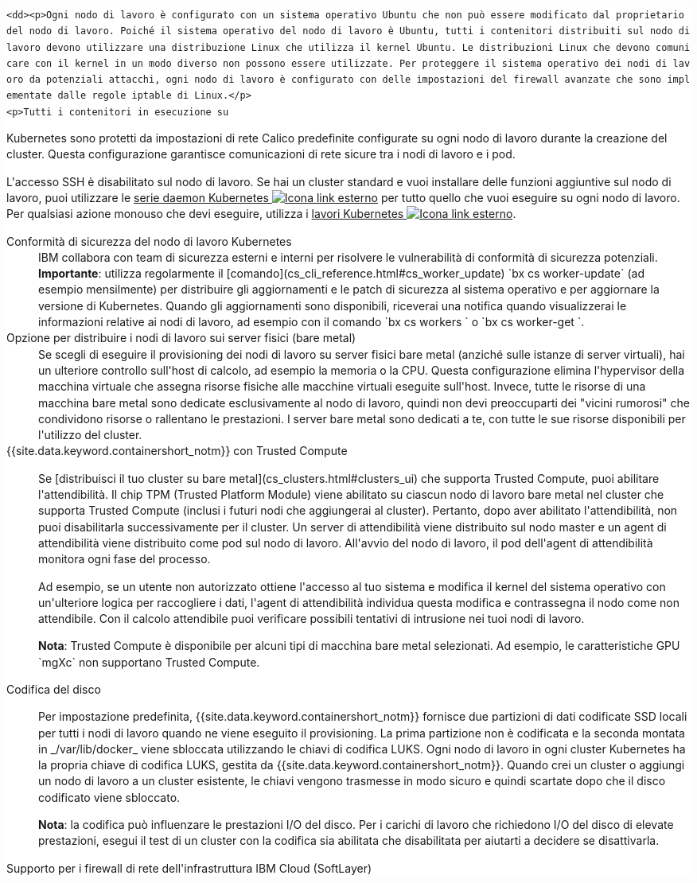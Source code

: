     <dd><p>Ogni nodo di lavoro è configurato con un sistema operativo Ubuntu che non può essere modificato dal proprietario del nodo di lavoro. Poiché il sistema operativo del nodo di lavoro è Ubuntu, tutti i contenitori distribuiti sul nodo di lavoro devono utilizzare una distribuzione Linux che utilizza il kernel Ubuntu. Le distribuzioni Linux che devono comunicare con il kernel in un modo diverso non possono essere utilizzate. Per proteggere il sistema operativo dei nodi di lavoro da potenziali attacchi, ogni nodo di lavoro è configurato con delle impostazioni del firewall avanzate che sono implementate dalle regole iptable di Linux.</p>
    <p>Tutti i contenitori in esecuzione su
Kubernetes sono protetti da impostazioni di rete Calico predefinite configurate su ogni nodo di lavoro durante
la creazione del cluster. Questa configurazione garantisce comunicazioni di rete sicure tra i nodi di lavoro e i pod.</p>
    <p>L'accesso SSH è disabilitato sul nodo di lavoro. Se hai un cluster standard e vuoi installare delle funzioni aggiuntive sul nodo di lavoro, puoi utilizzare le [serie daemon Kubernetes ![Icona link esterno](../icons/launch-glyph.svg "Icona link esterno")](https://kubernetes.io/docs/concepts/workloads/controllers/daemonset) per tutto quello che vuoi eseguire su ogni nodo di lavoro. Per qualsiasi azione monouso che devi eseguire, utilizza i [lavori Kubernetes ![Icona link esterno](../icons/launch-glyph.svg "Icona link esterno")](https://kubernetes.io/docs/concepts/workloads/controllers/jobs-run-to-completion/).</p></dd>
  <dt>Conformità di sicurezza del nodo di lavoro Kubernetes</dt>
    <dd>IBM collabora con team di sicurezza esterni e interni per risolvere le vulnerabilità di conformità di sicurezza potenziali. <b>Importante</b>: utilizza regolarmente il [comando](cs_cli_reference.html#cs_worker_update) `bx cs worker-update` (ad esempio mensilmente) per distribuire gli aggiornamenti e le patch di sicurezza al sistema operativo e per aggiornare la versione di Kubernetes. Quando gli aggiornamenti sono disponibili, riceverai una notifica quando visualizzerai le informazioni relative ai nodi di lavoro, ad esempio con il comando `bx cs workers <cluster_name>` o `bx cs worker-get <cluster_name> <worker_ID>`.</dd>
  <dt>Opzione per distribuire i nodi di lavoro sui server fisici (bare metal)</dt>
    <dd>Se scegli di eseguire il provisioning dei nodi di lavoro su server fisici bare metal (anziché sulle istanze di server virtuali), hai un ulteriore controllo sull'host di calcolo, ad esempio la memoria o la CPU. Questa configurazione elimina l'hypervisor della macchina virtuale che assegna risorse fisiche alle macchine virtuali eseguite sull'host. Invece, tutte le risorse di una macchina bare metal sono dedicate esclusivamente al nodo di lavoro, quindi non devi preoccuparti dei "vicini rumorosi" che condividono risorse o rallentano le prestazioni. I server bare metal sono dedicati a te, con tutte le sue risorse disponibili per l'utilizzo del cluster.</dd>
  <dt id="trusted_compute">{{site.data.keyword.containershort_notm}} con Trusted Compute</dt>
    <dd><p>Se [distribuisci il tuo cluster su bare metal](cs_clusters.html#clusters_ui) che supporta Trusted Compute, puoi abilitare l'attendibilità. Il chip TPM (Trusted Platform Module) viene abilitato su ciascun nodo di lavoro bare metal nel cluster che supporta Trusted Compute (inclusi i futuri nodi che aggiungerai al cluster). Pertanto, dopo aver abilitato l'attendibilità, non puoi disabilitarla successivamente per il cluster. Un server di attendibilità viene distribuito sul nodo master e un agent di attendibilità viene distribuito come pod sul nodo di lavoro. All'avvio del nodo di lavoro, il pod dell'agent di attendibilità monitora ogni fase del processo.</p>
    <p>Ad esempio, se un utente non autorizzato ottiene l'accesso al tuo sistema e modifica il kernel del sistema operativo con un'ulteriore logica per raccogliere i dati, l'agent di attendibilità individua questa modifica e contrassegna il nodo come non attendibile. Con il calcolo attendibile puoi verificare possibili tentativi di intrusione nei tuoi nodi di lavoro.</p>
    <p><strong>Nota</strong>: Trusted Compute è disponibile per alcuni tipi di macchina bare metal selezionati. Ad esempio, le caratteristiche GPU `mgXc` non supportano Trusted Compute.</p></dd>
  <dt id="encrypted_disks">Codifica del disco</dt>
    <dd><p>Per impostazione predefinita, {{site.data.keyword.containershort_notm}} fornisce due partizioni di dati codificate SSD locali per tutti i nodi di lavoro quando ne viene eseguito il provisioning. La prima partizione non è codificata e la seconda montata in _/var/lib/docker_ viene sbloccata utilizzando le chiavi di codifica LUKS. Ogni nodo di lavoro in ogni cluster Kubernetes ha la propria chiave di codifica LUKS, gestita da {{site.data.keyword.containershort_notm}}. Quando crei un cluster o aggiungi un nodo di lavoro a un cluster esistente, le chiavi vengono trasmesse in modo sicuro e quindi scartate dopo che il disco codificato viene sbloccato.</p>
    <p><b>Nota</b>: la codifica può influenzare le prestazioni I/O del disco. Per i carichi di lavoro che richiedono I/O del disco di elevate prestazioni, esegui il test di un cluster con la codifica sia abilitata che disabilitata per aiutarti a decidere se disattivarla.</p></dd>
  <dt>Supporto per i firewall di rete dell'infrastruttura IBM Cloud (SoftLayer)</dt>